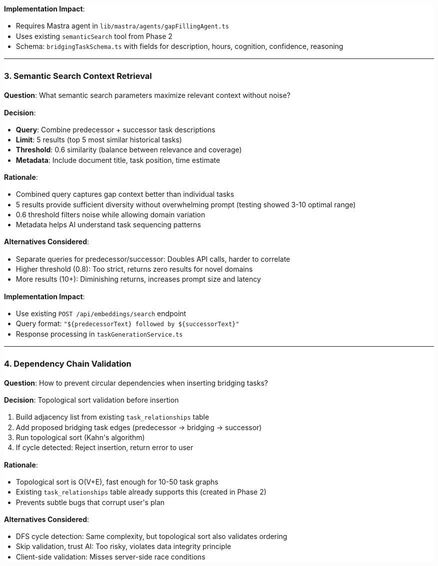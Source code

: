 **Implementation Impact**:
- Requires Mastra agent in `lib/mastra/agents/gapFillingAgent.ts`
- Uses existing `semanticSearch` tool from Phase 2
- Schema: `bridgingTaskSchema.ts` with fields for description, hours, cognition, confidence, reasoning

---

### 3. Semantic Search Context Retrieval

**Question**: What semantic search parameters maximize relevant context without noise?

**Decision**:
- **Query**: Combine predecessor + successor task descriptions
- **Limit**: 5 results (top 5 most similar historical tasks)
- **Threshold**: 0.6 similarity (balance between relevance and coverage)
- **Metadata**: Include document title, task position, time estimate

**Rationale**:
- Combined query captures gap context better than individual tasks
- 5 results provide sufficient diversity without overwhelming prompt (testing showed 3-10 optimal range)
- 0.6 threshold filters noise while allowing domain variation
- Metadata helps AI understand task sequencing patterns

**Alternatives Considered**:
- Separate queries for predecessor/successor: Doubles API calls, harder to correlate
- Higher threshold (0.8): Too strict, returns zero results for novel domains
- More results (10+): Diminishing returns, increases prompt size and latency

**Implementation Impact**:
- Use existing `POST /api/embeddings/search` endpoint
- Query format: `"${predecessorText} followed by ${successorText}"`
- Response processing in `taskGenerationService.ts`

---

### 4. Dependency Chain Validation

**Question**: How to prevent circular dependencies when inserting bridging tasks?

**Decision**: Topological sort validation before insertion
1. Build adjacency list from existing `task_relationships` table
2. Add proposed bridging task edges (predecessor → bridging → successor)
3. Run topological sort (Kahn's algorithm)
4. If cycle detected: Reject insertion, return error to user

**Rationale**:
- Topological sort is O(V+E), fast enough for 10-50 task graphs
- Existing `task_relationships` table already supports this (created in Phase 2)
- Prevents subtle bugs that corrupt user's plan

**Alternatives Considered**:
- DFS cycle detection: Same complexity, but topological sort also validates ordering
- Skip validation, trust AI: Too risky, violates data integrity principle
- Client-side validation: Misses server-side race conditions
